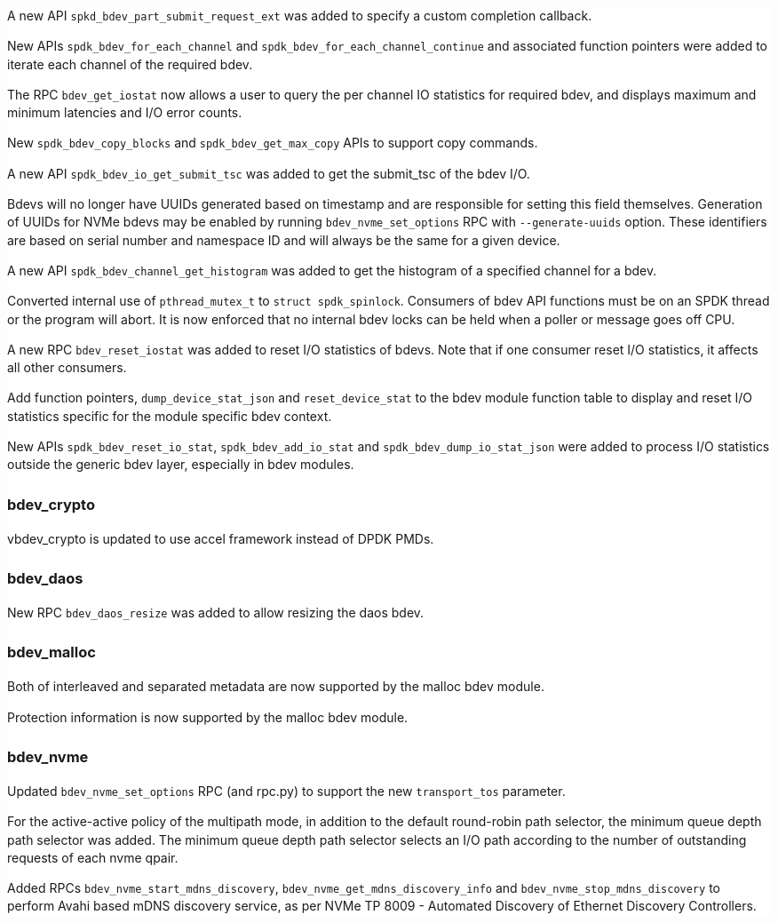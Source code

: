 A new API `spkd_bdev_part_submit_request_ext` was added to specify a custom completion callback.

New APIs `spdk_bdev_for_each_channel` and `spdk_bdev_for_each_channel_continue` and
associated function pointers were added to iterate each channel of the required bdev.

The RPC `bdev_get_iostat` now allows a user to query the per channel IO statistics for
required bdev, and displays maximum and minimum latencies and I/O error counts.

New `spdk_bdev_copy_blocks` and `spdk_bdev_get_max_copy` APIs to support copy commands.

A new API `spdk_bdev_io_get_submit_tsc` was added to get the submit_tsc of the bdev I/O.

Bdevs will no longer have UUIDs generated based on timestamp and are responsible for
setting this field themselves. Generation of UUIDs for NVMe bdevs may be enabled by
running `bdev_nvme_set_options` RPC with `--generate-uuids` option. These identifiers
are based on serial number and namespace ID and will always be the same for a given
device.

A new API `spdk_bdev_channel_get_histogram` was added to get the histogram of a specified
channel for a bdev.

Converted internal use of `pthread_mutex_t` to `struct spdk_spinlock`. Consumers of bdev
API functions must be on an SPDK thread or the program will abort. It is now enforced
that no internal bdev locks can be held when a poller or message goes off CPU.

A new RPC `bdev_reset_iostat` was added to reset I/O statistics of bdevs. Note that if one
consumer reset I/O statistics, it affects all other consumers.

Add function pointers, `dump_device_stat_json` and `reset_device_stat` to the bdev module
function table to display and reset I/O statistics specific for the module specific bdev
context.

New APIs `spdk_bdev_reset_io_stat`, `spdk_bdev_add_io_stat` and `spdk_bdev_dump_io_stat_json`
were added to process I/O statistics outside the generic bdev layer, especially in bdev modules.

### bdev_crypto

vbdev_crypto is updated to use accel framework instead of DPDK PMDs.

### bdev_daos

New RPC `bdev_daos_resize` was added to allow resizing the daos bdev.

### bdev_malloc

Both of interleaved and separated metadata are now supported by the malloc bdev module.

Protection information is now supported by the malloc bdev module.

### bdev_nvme

Updated `bdev_nvme_set_options` RPC (and rpc.py) to support the new `transport_tos` parameter.

For the active-active policy of the multipath mode, in addition to the default round-robin path
selector, the minimum queue depth path selector was added. The minimum queue depth path selector
selects an I/O path according to the number of outstanding requests of each nvme qpair.

Added RPCs `bdev_nvme_start_mdns_discovery`, `bdev_nvme_get_mdns_discovery_info` and
`bdev_nvme_stop_mdns_discovery` to perform Avahi based mDNS discovery service,
as per NVMe TP 8009 - Automated Discovery of Ethernet Discovery Controllers.
